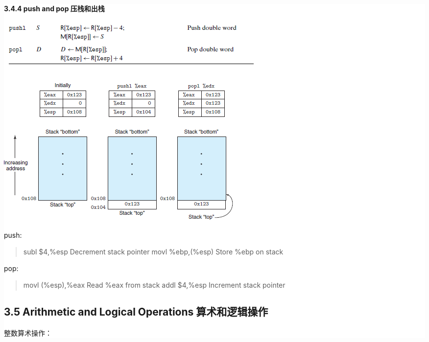 #### 3.4.4 push and pop 压栈和出栈

![1578390329963](CSAPP.assets/1578390329963.png)

![1578390388876](CSAPP.assets/1578390388876.png)

push:

> subl $4,%esp 			 Decrement stack pointer
> movl %ebp,(%esp) 	Store %ebp on stack

pop:

> movl (%esp),%eax 	Read %eax from stack
> addl $4,%esp 			Increment stack pointer

## 3.5 Arithmetic and Logical Operations 算术和逻辑操作

整数算术操作：
